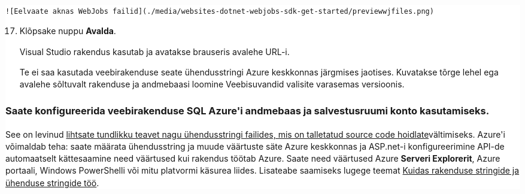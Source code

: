     ![Eelvaate aknas WebJobs failid](./media/websites-dotnet-webjobs-sdk-get-started/previewwjfiles.png)

17. Klõpsake nuppu **Avalda**.

    Visual Studio rakendus kasutab ja avatakse brauseris avalehe URL-i.

    Te ei saa kasutada veebirakenduse seate ühendusstringi Azure keskkonnas järgmises jaotises. Kuvatakse tõrge lehel ega avalehe sõltuvalt rakenduse ja andmebaasi loomine Veebisuvandid valisite varasemas versioonis.

### <a name="configure-the-web-app-to-use-your-azure-sql-database-and-storage-account"></a>Saate konfigureerida veebirakenduse SQL Azure'i andmebaas ja salvestusruumi konto kasutamiseks.

See on levinud [lihtsate tundlikku teavet nagu ühendusstringi failides, mis on talletatud source code hoidlate](http://www.asp.net/aspnet/overview/developing-apps-with-windows-azure/building-real-world-cloud-apps-with-windows-azure/source-control#secrets)vältimiseks. Azure'i võimaldab teha: saate määrata ühendusstring ja muude väärtuste säte Azure keskkonnas ja ASP.net-i konfigureerimine API-de automaatselt kättesaamine need väärtused kui rakendus töötab Azure. Saate need väärtused Azure **Serveri Explorerit**, Azure portaali, Windows PowerShelli või mitu platvormi käsurea liides. Lisateabe saamiseks lugege teemat [Kuidas rakenduse stringide ja ühenduse stringide töö](/blog/2013/07/17/windows-azure-web-sites-how-application-strings-and-connection-strings-work/).
